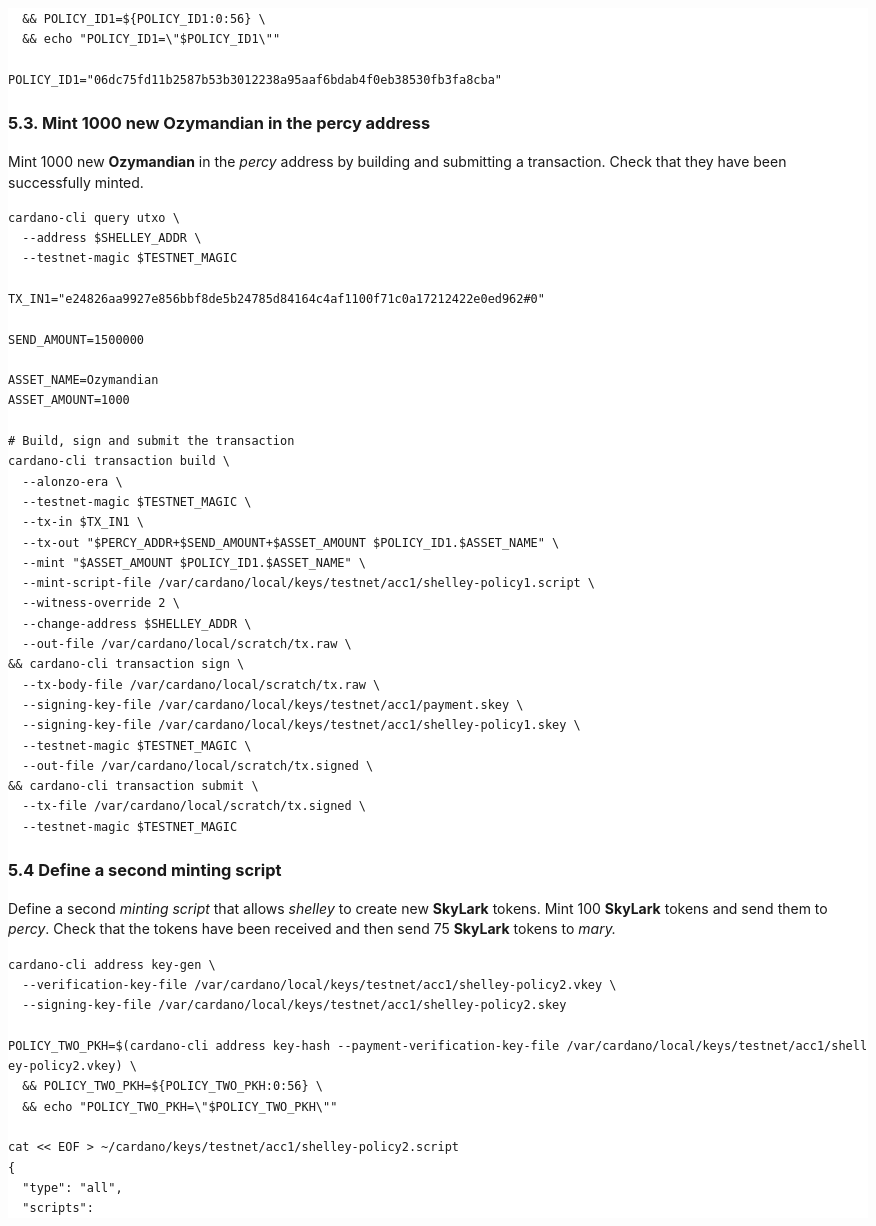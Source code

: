 ```
  && POLICY_ID1=${POLICY_ID1:0:56} \
  && echo "POLICY_ID1=\"$POLICY_ID1\""

POLICY_ID1="06dc75fd11b2587b53b3012238a95aaf6bdab4f0eb38530fb3fa8cba"
```

### 5.3. Mint 1000 new Ozymandian in the percy address

Mint 1000 new **Ozymandian** in the _percy_ address by building and submitting a transaction. Check that they have been successfully minted.

```
cardano-cli query utxo \
  --address $SHELLEY_ADDR \
  --testnet-magic $TESTNET_MAGIC

TX_IN1="e24826aa9927e856bbf8de5b24785d84164c4af1100f71c0a17212422e0ed962#0"

SEND_AMOUNT=1500000

ASSET_NAME=Ozymandian
ASSET_AMOUNT=1000

# Build, sign and submit the transaction
cardano-cli transaction build \
  --alonzo-era \
  --testnet-magic $TESTNET_MAGIC \
  --tx-in $TX_IN1 \
  --tx-out "$PERCY_ADDR+$SEND_AMOUNT+$ASSET_AMOUNT $POLICY_ID1.$ASSET_NAME" \
  --mint "$ASSET_AMOUNT $POLICY_ID1.$ASSET_NAME" \
  --mint-script-file /var/cardano/local/keys/testnet/acc1/shelley-policy1.script \
  --witness-override 2 \
  --change-address $SHELLEY_ADDR \
  --out-file /var/cardano/local/scratch/tx.raw \
&& cardano-cli transaction sign \
  --tx-body-file /var/cardano/local/scratch/tx.raw \
  --signing-key-file /var/cardano/local/keys/testnet/acc1/payment.skey \
  --signing-key-file /var/cardano/local/keys/testnet/acc1/shelley-policy1.skey \
  --testnet-magic $TESTNET_MAGIC \
  --out-file /var/cardano/local/scratch/tx.signed \
&& cardano-cli transaction submit \
  --tx-file /var/cardano/local/scratch/tx.signed \
  --testnet-magic $TESTNET_MAGIC
```

### 5.4 Define a second minting script

Define a second _minting script_ that allows _shelley_ to create new **SkyLark** tokens. Mint 100 **SkyLark** tokens and send them to _percy_. Check that the tokens have been received and then send 75 **SkyLark** tokens to _mary._

```
cardano-cli address key-gen \
  --verification-key-file /var/cardano/local/keys/testnet/acc1/shelley-policy2.vkey \
  --signing-key-file /var/cardano/local/keys/testnet/acc1/shelley-policy2.skey

POLICY_TWO_PKH=$(cardano-cli address key-hash --payment-verification-key-file /var/cardano/local/keys/testnet/acc1/shelley-policy2.vkey) \
  && POLICY_TWO_PKH=${POLICY_TWO_PKH:0:56} \
  && echo "POLICY_TWO_PKH=\"$POLICY_TWO_PKH\""

cat << EOF > ~/cardano/keys/testnet/acc1/shelley-policy2.script
{
  "type": "all",
  "scripts":
```